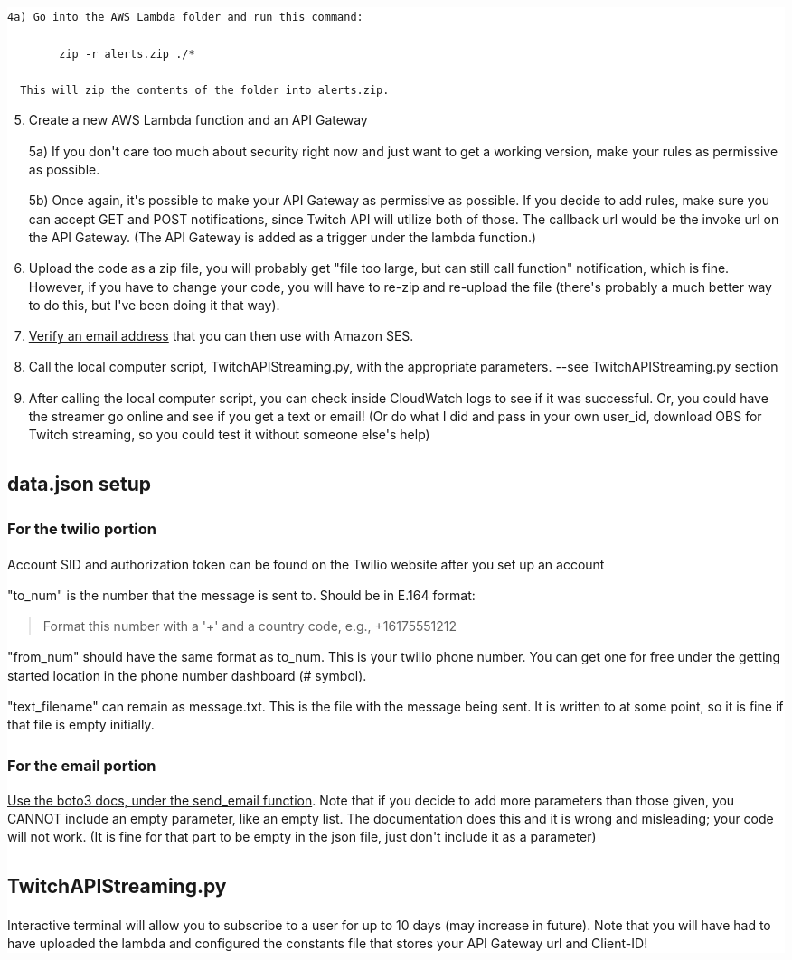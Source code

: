     4a) Go into the AWS Lambda folder and run this command: 
    
            zip -r alerts.zip ./*
          
      This will zip the contents of the folder into alerts.zip.

5) Create a new AWS Lambda function and an API Gateway
    
    5a) If you don't care too much about security right now and just want to get a working version, make your rules as permissive as possible.
    
    5b) Once again, it's possible to make your API Gateway as permissive as possible. If you decide to add rules, make sure you can accept GET and POST notifications, since Twitch API will utilize both of those. The callback url would be the invoke url on the API Gateway. (The API Gateway is added as a trigger under the lambda function.)

6) Upload the code as a zip file, you will probably get "file too large, but can still call function" notification, which is fine. However, if you have to change your code, you will have to re-zip and re-upload the file (there's probably a much better way to do this, but I've been doing it that way).

7) [Verify an email address](https://docs.aws.amazon.com/ses/latest/DeveloperGuide/verify-email-addresses-procedure.html) that you can then use with Amazon SES.

8) Call the local computer script, TwitchAPIStreaming.py, with the appropriate parameters. --see TwitchAPIStreaming.py section

9) After calling the local computer script, you can check inside CloudWatch logs to see if it was successful. Or, you could have the streamer go online and see if you get a text or email! (Or do what I did and pass in your own user_id, download OBS for Twitch streaming, so you could test it without someone else's help)

## data.json setup
### For the twilio portion
Account SID and authorization token can be found on the Twilio website after you set up an account

"to_num" is the number that the message is sent to. Should be in E.164 format:

> Format this number with a '+' and a country code, e.g., +16175551212

"from_num" should have the same format as to_num. This is your twilio phone number. You can get one for free under the getting started location in the phone number dashboard (# symbol).

"text_filename" can remain as message.txt. This is the file with the message being sent. It is written to at some point, so it is fine if that file is empty initially.

### For the email portion

[Use the boto3 docs, under the send_email function](https://boto3.readthedocs.io/en/latest/reference/services/ses.html#SES.Client.send_email). Note that if you decide to add more parameters than those given, you CANNOT include an empty parameter, like an empty list. The documentation does this and it is wrong and misleading; your code will not work. (It is fine for that part to be empty in the json file, just don't include it as a parameter)

## TwitchAPIStreaming.py
Interactive terminal will allow you to subscribe to a user for up to 10 days (may increase in future). Note that you will have had to have uploaded the lambda and configured the constants file that stores your API Gateway url and Client-ID! 
